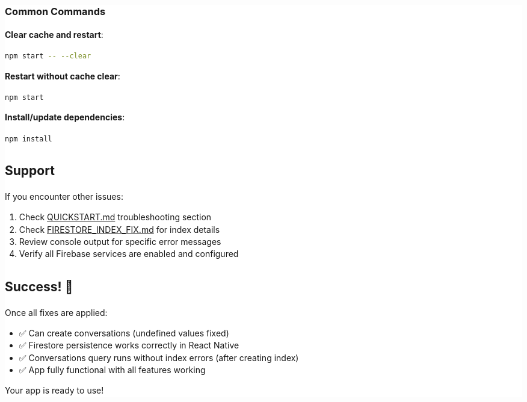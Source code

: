 ### Common Commands

**Clear cache and restart**:
```bash
npm start -- --clear
```

**Restart without cache clear**:
```bash
npm start
```

**Install/update dependencies**:
```bash
npm install
```

## Support

If you encounter other issues:
1. Check [QUICKSTART.md](./QUICKSTART.md) troubleshooting section
2. Check [FIRESTORE_INDEX_FIX.md](./FIRESTORE_INDEX_FIX.md) for index details
3. Review console output for specific error messages
4. Verify all Firebase services are enabled and configured

## Success! 🎉

Once all fixes are applied:
- ✅ Can create conversations (undefined values fixed)
- ✅ Firestore persistence works correctly in React Native
- ✅ Conversations query runs without index errors (after creating index)
- ✅ App fully functional with all features working

Your app is ready to use!

